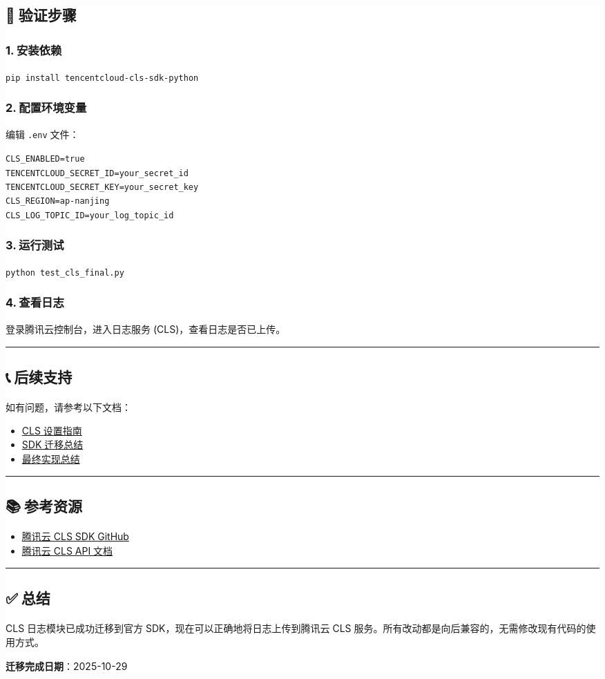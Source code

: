 
## 🧪 验证步骤

### 1. 安装依赖

```bash
pip install tencentcloud-cls-sdk-python
```

### 2. 配置环境变量

编辑 `.env` 文件：
```env
CLS_ENABLED=true
TENCENTCLOUD_SECRET_ID=your_secret_id
TENCENTCLOUD_SECRET_KEY=your_secret_key
CLS_REGION=ap-nanjing
CLS_LOG_TOPIC_ID=your_log_topic_id
```

### 3. 运行测试

```bash
python test_cls_final.py
```

### 4. 查看日志

登录腾讯云控制台，进入日志服务 (CLS)，查看日志是否已上传。

---

## 📞 后续支持

如有问题，请参考以下文档：
- [CLS 设置指南](CLS_LOGGER_SETUP_GUIDE.md)
- [SDK 迁移总结](CLS_SDK_MIGRATION_SUMMARY.md)
- [最终实现总结](CLS_FINAL_IMPLEMENTATION.md)

---

## 📚 参考资源

- [腾讯云 CLS SDK GitHub](https://github.com/TencentCloud/tencentcloud-cls-sdk-python)
- [腾讯云 CLS API 文档](https://cloud.tencent.com/document/product/614/16873)

---

## ✅ 总结

CLS 日志模块已成功迁移到官方 SDK，现在可以正确地将日志上传到腾讯云 CLS 服务。所有改动都是向后兼容的，无需修改现有代码的使用方式。

**迁移完成日期**：2025-10-29


